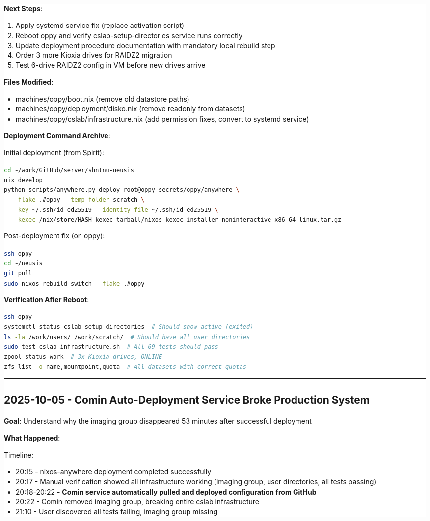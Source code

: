 **Next Steps**:
1. Apply systemd service fix (replace activation script)
2. Reboot oppy and verify cslab-setup-directories service runs correctly
3. Update deployment procedure documentation with mandatory local rebuild step
4. Order 3 more Kioxia drives for RAIDZ2 migration
5. Test 6-drive RAIDZ2 config in VM before new drives arrive

**Files Modified**:
- machines/oppy/boot.nix (remove old datastore paths)
- machines/oppy/deployment/disko.nix (remove readonly from datasets)
- machines/oppy/cslab/infrastructure.nix (add permission fixes, convert to systemd service)

**Deployment Command Archive**:

Initial deployment (from Spirit):
```bash
cd ~/work/GitHub/server/shntnu-neusis
nix develop
python scripts/anywhere.py deploy root@oppy secrets/oppy/anywhere \
  --flake .#oppy --temp-folder scratch \
  --key ~/.ssh/id_ed25519 --identity-file ~/.ssh/id_ed25519 \
  --kexec /nix/store/HASH-kexec-tarball/nixos-kexec-installer-noninteractive-x86_64-linux.tar.gz
```

Post-deployment fix (on oppy):
```bash
ssh oppy
cd ~/neusis
git pull
sudo nixos-rebuild switch --flake .#oppy
```

**Verification After Reboot**:
```bash
ssh oppy
systemctl status cslab-setup-directories  # Should show active (exited)
ls -la /work/users/ /work/scratch/  # Should have all user directories
sudo test-cslab-infrastructure.sh  # All 69 tests should pass
zpool status work  # 3x Kioxia drives, ONLINE
zfs list -o name,mountpoint,quota  # All datasets with correct quotas
```

---

## 2025-10-05 - Comin Auto-Deployment Service Broke Production System

**Goal**: Understand why the imaging group disappeared 53 minutes after successful deployment

**What Happened**:

Timeline:
- 20:15 - nixos-anywhere deployment completed successfully
- 20:17 - Manual verification showed all infrastructure working (imaging group, user directories, all tests passing)
- 20:18-20:22 - **Comin service automatically pulled and deployed configuration from GitHub**
- 20:22 - Comin removed imaging group, breaking entire cslab infrastructure
- 21:10 - User discovered all tests failing, imaging group missing
